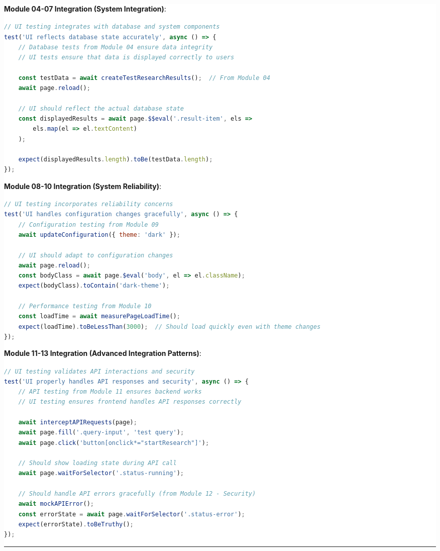 **Module 04-07 Integration (System Integration)**:
```javascript
// UI testing integrates with database and system components
test('UI reflects database state accurately', async () => {
    // Database tests from Module 04 ensure data integrity
    // UI tests ensure that data is displayed correctly to users
    
    const testData = await createTestResearchResults();  // From Module 04
    await page.reload();
    
    // UI should reflect the actual database state
    const displayedResults = await page.$$eval('.result-item', els => 
        els.map(el => el.textContent)
    );
    
    expect(displayedResults.length).toBe(testData.length);
});
```

**Module 08-10 Integration (System Reliability)**:
```javascript
// UI testing incorporates reliability concerns
test('UI handles configuration changes gracefully', async () => {
    // Configuration testing from Module 09
    await updateConfiguration({ theme: 'dark' });
    
    // UI should adapt to configuration changes
    await page.reload();
    const bodyClass = await page.$eval('body', el => el.className);
    expect(bodyClass).toContain('dark-theme');
    
    // Performance testing from Module 10
    const loadTime = await measurePageLoadTime();
    expect(loadTime).toBeLessThan(3000);  // Should load quickly even with theme changes
});
```

**Module 11-13 Integration (Advanced Integration Patterns)**:
```javascript
// UI testing validates API interactions and security
test('UI properly handles API responses and security', async () => {
    // API testing from Module 11 ensures backend works
    // UI testing ensures frontend handles API responses correctly
    
    await interceptAPIRequests(page);
    await page.fill('.query-input', 'test query');
    await page.click('button[onclick*="startResearch"]');
    
    // Should show loading state during API call
    await page.waitForSelector('.status-running');
    
    // Should handle API errors gracefully (from Module 12 - Security)
    await mockAPIError();
    const errorState = await page.waitForSelector('.status-error');
    expect(errorState).toBeTruthy();
});
```

---